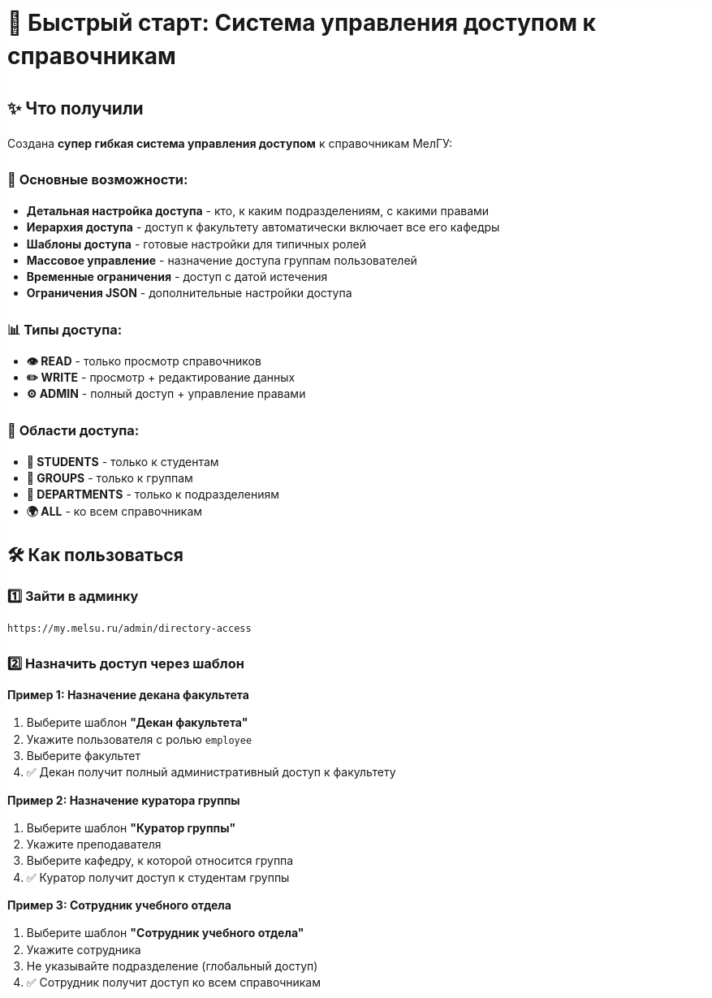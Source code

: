 # 🚀 Быстрый старт: Система управления доступом к справочникам

## ✨ Что получили

Создана **супер гибкая система управления доступом** к справочникам МелГУ:

### 🎯 **Основные возможности:**
- **Детальная настройка доступа** - кто, к каким подразделениям, с какими правами
- **Иерархия доступа** - доступ к факультету автоматически включает все его кафедры
- **Шаблоны доступа** - готовые настройки для типичных ролей
- **Массовое управление** - назначение доступа группам пользователей
- **Временные ограничения** - доступ с датой истечения
- **Ограничения JSON** - дополнительные настройки доступа

### 📊 **Типы доступа:**
- **👁️ READ** - только просмотр справочников
- **✏️ WRITE** - просмотр + редактирование данных
- **⚙️ ADMIN** - полный доступ + управление правами

### 🎯 **Области доступа:**
- **👥 STUDENTS** - только к студентам
- **🏫 GROUPS** - только к группам
- **🏢 DEPARTMENTS** - только к подразделениям
- **🌍 ALL** - ко всем справочникам

## 🛠️ Как пользоваться

### 1️⃣ **Зайти в админку**
```
https://my.melsu.ru/admin/directory-access
```

### 2️⃣ **Назначить доступ через шаблон**

**Пример 1: Назначение декана факультета**
1. Выберите шаблон **"Декан факультета"**
2. Укажите пользователя с ролью `employee`
3. Выберите факультет
4. ✅ Декан получит полный административный доступ к факультету

**Пример 2: Назначение куратора группы**
1. Выберите шаблон **"Куратор группы"**
2. Укажите преподавателя
3. Выберите кафедру, к которой относится группа
4. ✅ Куратор получит доступ к студентам группы

**Пример 3: Сотрудник учебного отдела**
1. Выберите шаблон **"Сотрудник учебного отдела"**
2. Укажите сотрудника
3. Не указывайте подразделение (глобальный доступ)
4. ✅ Сотрудник получит доступ ко всем справочникам
